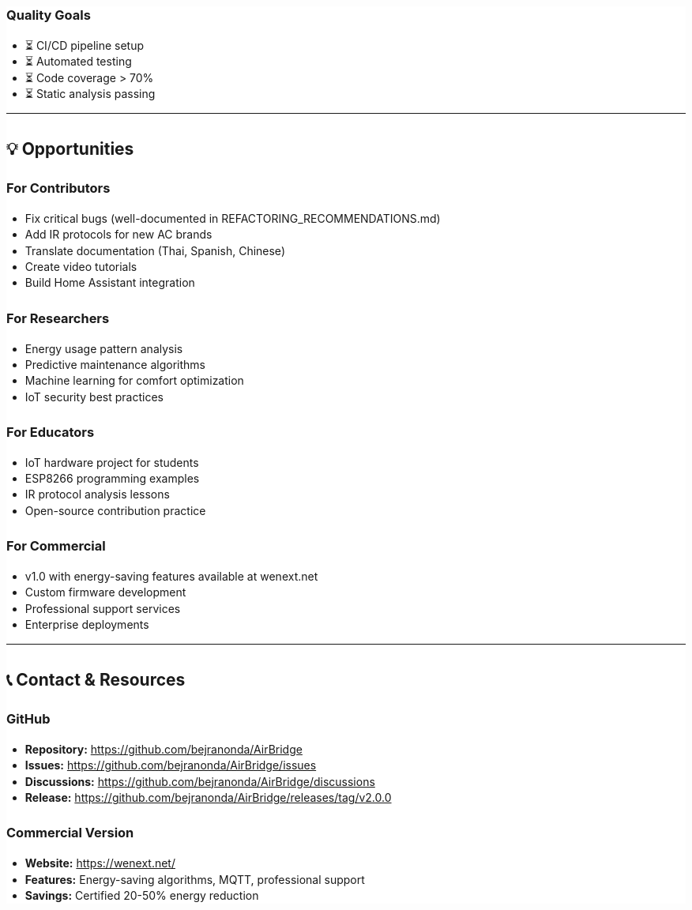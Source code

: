 ### Quality Goals
- ⏳ CI/CD pipeline setup
- ⏳ Automated testing
- ⏳ Code coverage > 70%
- ⏳ Static analysis passing

---

## 💡 Opportunities

### For Contributors
- Fix critical bugs (well-documented in REFACTORING_RECOMMENDATIONS.md)
- Add IR protocols for new AC brands
- Translate documentation (Thai, Spanish, Chinese)
- Create video tutorials
- Build Home Assistant integration

### For Researchers
- Energy usage pattern analysis
- Predictive maintenance algorithms
- Machine learning for comfort optimization
- IoT security best practices

### For Educators
- IoT hardware project for students
- ESP8266 programming examples
- IR protocol analysis lessons
- Open-source contribution practice

### For Commercial
- v1.0 with energy-saving features available at wenext.net
- Custom firmware development
- Professional support services
- Enterprise deployments

---

## 📞 Contact & Resources

### GitHub
- **Repository:** https://github.com/bejranonda/AirBridge
- **Issues:** https://github.com/bejranonda/AirBridge/issues
- **Discussions:** https://github.com/bejranonda/AirBridge/discussions
- **Release:** https://github.com/bejranonda/AirBridge/releases/tag/v2.0.0

### Commercial Version
- **Website:** https://wenext.net/
- **Features:** Energy-saving algorithms, MQTT, professional support
- **Savings:** Certified 20-50% energy reduction
